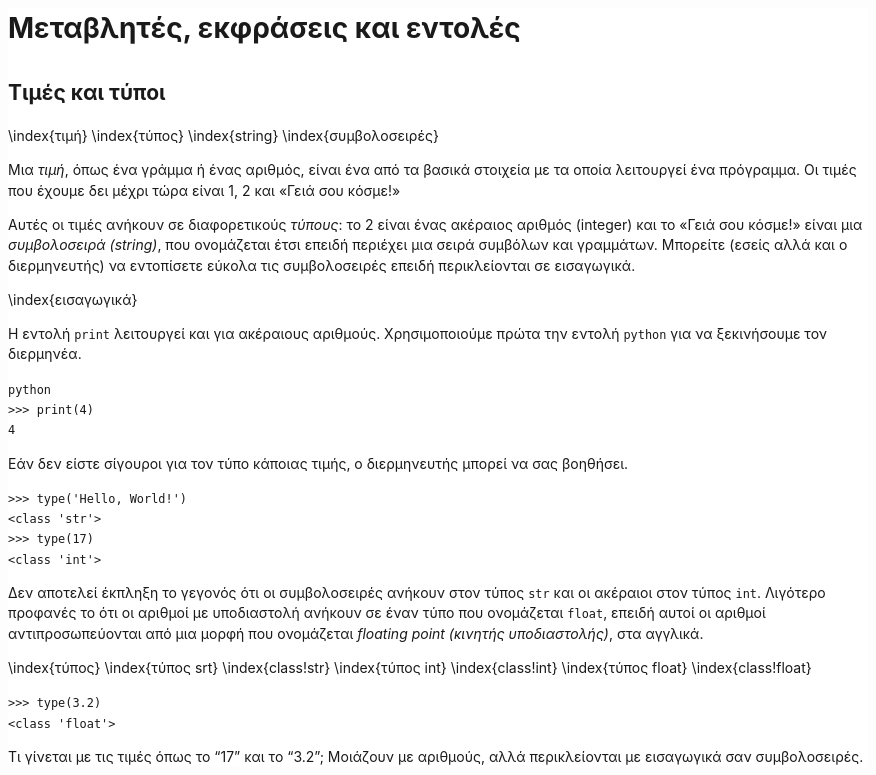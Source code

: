Μεταβλητές, εκφράσεις και εντολές
======================================

Τιμές και τύποι
----------------

\index{τιμή}
\index{τύπος}
\index{string}
\index{συμβολοσειρές}

Μια *τιμή*, όπως ένα γράμμα ή ένας αριθμός, είναι ένα από τα βασικά στοιχεία με τα οποία λειτουργεί ένα πρόγραμμα. Οι τιμές που έχουμε δει μέχρι τώρα είναι 1, 2 και «Γειά σου κόσμε!» 

Αυτές οι τιμές ανήκουν σε διαφορετικούς *τύπους*: το 2 είναι ένας ακέραιος αριθμός (integer) και το «Γειά σου κόσμε!» είναι μια *συμβολοσειρά (string)*, που ονομάζεται έτσι επειδή περιέχει μια σειρά συμβόλων και γραμμάτων. Μπορείτε (εσείς αλλά και ο διερμηνευτής) να εντοπίσετε εύκολα τις συμβολοσειρές επειδή περικλείονται σε εισαγωγικά.

\index{εισαγωγικά}

Η εντολή `print` λειτουργεί και για ακέραιους αριθμούς. Χρησιμοποιούμε πρώτα την εντολή `python` για να ξεκινήσουμε τον διερμηνέα.

~~~~ {.python}
python
>>> print(4)
4
~~~~

Εάν δεν είστε σίγουροι για τον τύπο κάποιας τιμής, ο διερμηνευτής μπορεί να σας βοηθήσει.

~~~~ {.python .trinket height="160"}
>>> type('Hello, World!')
<class 'str'>
>>> type(17)
<class 'int'>
~~~~

Δεν αποτελεί έκπληξη το γεγονός ότι οι συμβολοσειρές ανήκουν στον τύπος `str` και οι ακέραιοι στον τύπος `int`. Λιγότερο προφανές το ότι οι αριθμοί με υποδιαστολή ανήκουν σε έναν τύπο που ονομάζεται `float`, επειδή αυτοί οι αριθμοί αντιπροσωπεύονται από μια μορφή που ονομάζεται *floating point (κινητής υποδιαστολής)*, στα αγγλικά.

\index{τύπος}
\index{τύπος srt}
\index{class!str}
\index{τύπος int}
\index{class!int}
\index{τύπος float}
\index{class!float}

~~~~ {.python .trinket height="120"}
>>> type(3.2)
<class 'float'>
~~~~

Τι γίνεται με τις τιμές όπως το “17” και το “3.2”; Μοιάζουν με αριθμούς, αλλά περικλείονται με εισαγωγικά σαν συμβολοσειρές.
